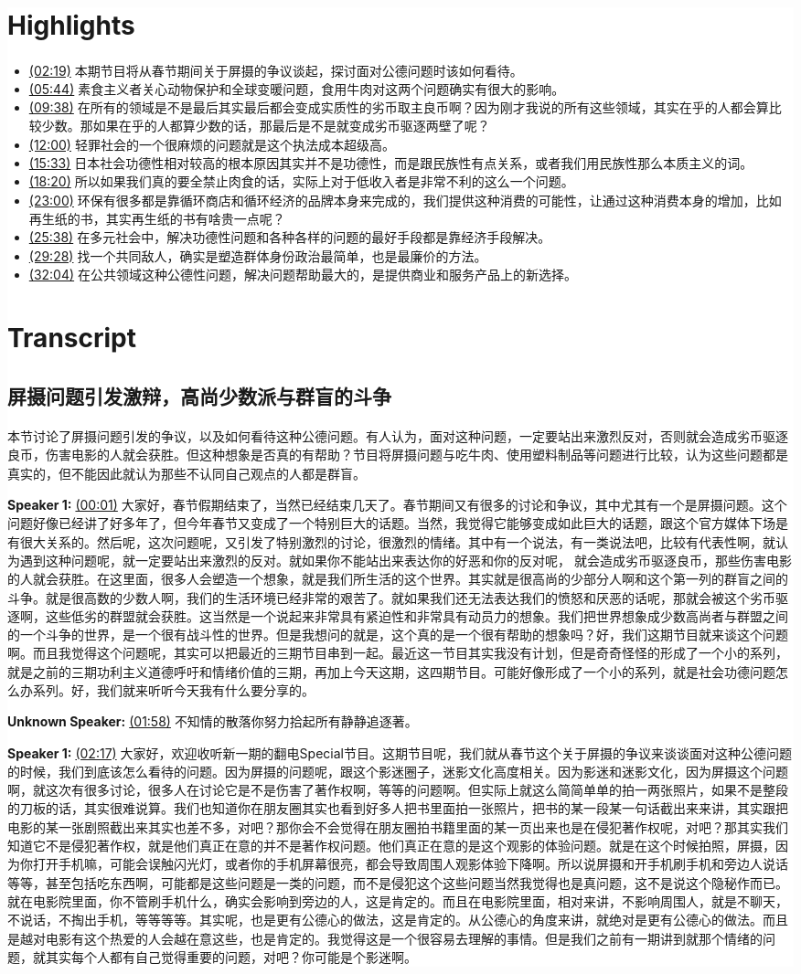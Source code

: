 # Highlights

- [(02:19)](https://podwise.ai/dashboard/episodes/420434?locate=139) 本期节目将从春节期间关于屏摄的争议谈起，探讨面对公德问题时该如何看待。
- [(05:44)](https://podwise.ai/dashboard/episodes/420434?locate=344) 素食主义者关心动物保护和全球变暖问题，食用牛肉对这两个问题确实有很大的影响。
- [(09:38)](https://podwise.ai/dashboard/episodes/420434?locate=578) 在所有的领域是不是最后其实最后都会变成实质性的劣币取主良币啊？因为刚才我说的所有这些领域，其实在乎的人都会算比较少数。那如果在乎的人都算少数的话，那最后是不是就变成劣币驱逐两壁了呢？
- [(12:00)](https://podwise.ai/dashboard/episodes/420434?locate=720) 轻罪社会的一个很麻烦的问题就是这个执法成本超级高。
- [(15:33)](https://podwise.ai/dashboard/episodes/420434?locate=933) 日本社会功德性相对较高的根本原因其实并不是功德性，而是跟民族性有点关系，或者我们用民族性那么本质主义的词。
- [(18:20)](https://podwise.ai/dashboard/episodes/420434?locate=1100) 所以如果我们真的要全禁止肉食的话，实际上对于低收入者是非常不利的这么一个问题。
- [(23:00)](https://podwise.ai/dashboard/episodes/420434?locate=1380) 环保有很多都是靠循环商店和循环经济的品牌本身来完成的，我们提供这种消费的可能性，让通过这种消费本身的增加，比如再生纸的书，其实再生纸的书有啥贵一点呢？
- [(25:38)](https://podwise.ai/dashboard/episodes/420434?locate=1538) 在多元社会中，解决功德性问题和各种各样的问题的最好手段都是靠经济手段解决。
- [(29:28)](https://podwise.ai/dashboard/episodes/420434?locate=1768) 找一个共同敌人，确实是塑造群体身份政治最简单，也是最廉价的方法。
- [(32:04)](https://podwise.ai/dashboard/episodes/420434?locate=1924) 在公共领域这种公德性问题，解决问题帮助最大的，是提供商业和服务产品上的新选择。

# Transcript

## 屏摄问题引发激辩，高尚少数派与群盲的斗争
本节讨论了屏摄问题引发的争议，以及如何看待这种公德问题。有人认为，面对这种问题，一定要站出来激烈反对，否则就会造成劣币驱逐良币，伤害电影的人就会获胜。但这种想象是否真的有帮助？节目将屏摄问题与吃牛肉、使用塑料制品等问题进行比较，认为这些问题都是真实的，但不能因此就认为那些不认同自己观点的人都是群盲。

**Speaker 1:**
[(00:01)](https://podwise.ai/dashboard/episodes/420434?locate=1)
大家好，春节假期结束了，当然已经结束几天了。春节期间又有很多的讨论和争议，其中尤其有一个是屏摄问题。这个问题好像已经讲了好多年了，但今年春节又变成了一个特别巨大的话题。当然，我觉得它能够变成如此巨大的话题，跟这个官方媒体下场是有很大关系的。然后呢，这次问题呢，又引发了特别激烈的讨论，很激烈的情绪。其中有一个说法，有一类说法吧，比较有代表性啊，就认为遇到这种问题呢，就一定要站出来激烈的反对。就如果你不能站出来表达你的好恶和你的反对呢， 就会造成劣币驱逐良币，那些伤害电影的人就会获胜。在这里面，很多人会塑造一个想象，就是我们所生活的这个世界。其实就是很高尚的少部分人啊和这个第一列的群盲之间的斗争。就是很高数的少数人啊，我们的生活环境已经非常的艰苦了。就如果我们还无法表达我们的愤怒和厌恶的话呢，那就会被这个劣币驱逐啊，这些低劣的群盟就会获胜。这当然是一个说起来非常具有紧迫性和非常具有动员力的想象。我们把世界想象成少数高尚者与群盟之间的一个斗争的世界，是一个很有战斗性的世界。但是我想问的就是，这个真的是一个很有帮助的想象吗？好，我们这期节目就来谈这个问题啊。而且我觉得这个问题呢，其实可以把最近的三期节目串到一起。最近这一节目其实我没有计划，但是奇奇怪怪的形成了一个小的系列，就是之前的三期功利主义道德呼吁和情绪价值的三期，再加上今天这期，这四期节目。可能好像形成了一个小的系列，就是社会功德问题怎么办系列。好，我们就来听听今天我有什么要分享的。

**Unknown Speaker:**
[(01:58)](https://podwise.ai/dashboard/episodes/420434?locate=118)
不知情的散落你努力拾起所有静静追逐著。

**Speaker 1:**
[(02:17)](https://podwise.ai/dashboard/episodes/420434?locate=137)
大家好，欢迎收听新一期的翻电Special节目。这期节目呢，我们就从春节这个关于屏摄的争议来谈谈面对这种公德问题的时候，我们到底该怎么看待的问题。因为屏摄的问题呢，跟这个影迷圈子，迷影文化高度相关。因为影迷和迷影文化，因为屏摄这个问题啊，就这次有很多讨论，很多人在讨论它是不是伤害了著作权啊，等等的问题啊。但实际上就这么简简单单的拍一两张照片，如果不是整段的刀板的话，其实很难说算。我们也知道你在朋友圈其实也看到好多人把书里面拍一张照片，把书的某一段某一句话截出来来讲，其实跟把电影的某一张剧照截出来其实也差不多，对吧？那你会不会觉得在朋友圈拍书籍里面的某一页出来也是在侵犯著作权呢，对吧？那其实我们知道它不是侵犯著作权，就是他们真正在意的并不是著作权问题。他们真正在意的是这个观影的体验问题。就是在这个时候拍照，屏摄，因为你打开手机嘛，可能会误触闪光灯，或者你的手机屏幕很亮，都会导致周围人观影体验下降啊。所以说屏摄和开手机刷手机和旁边人说话等等，甚至包括吃东西啊，可能都是这些问题是一类的问题，而不是侵犯这个这些问题当然我觉得也是真问题，这不是说这个隐秘作而已。就在电影院里面，你不管刷手机什么，确实会影响到旁边的人，这是肯定的。而且在电影院里面，相对来讲，不影响周围人，就是不聊天，不说话，不掏出手机，等等等等。其实呢，也是更有公德心的做法，这是肯定的。从公德心的角度来讲，就绝对是更有公德心的做法。而且是越对电影有这个热爱的人会越在意这些，也是肯定的。我觉得这是一个很容易去理解的事情。但是我们之前有一期讲到就那个情绪的问题，就其实每个人都有自己觉得重要的问题，对吧？你可能是个影迷啊。

